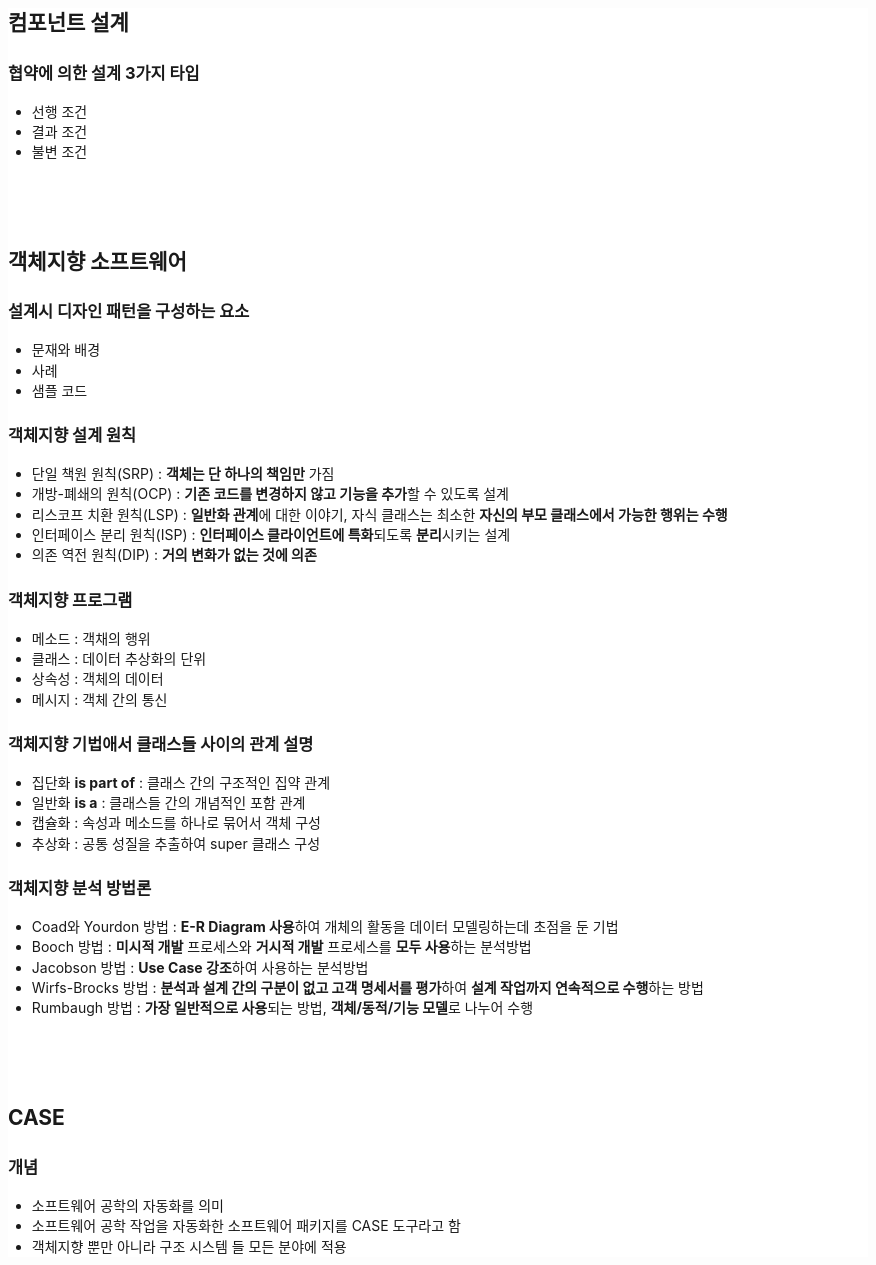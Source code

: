 ## 컴포넌트 설계

### 협약에 의한 설계 3가지 타입
- 선행 조건
- 결과 조건
- 불변 조건

<br><br>

## 객체지향 소프트웨어

### 설계시 디자인 패턴을 구성하는 요소
- 문재와 배경
- 사례
- 샘플 코드

### 객체지향 설계 원칙
- 단일 책원 원칙(SRP) : **객체는 단 하나의 책임만** 가짐
- 개방-폐쇄의 원칙(OCP) : **기존 코드를 변경하지 않고 기능을 추가**할 수 있도록 설계
- 리스코프 치환 원칙(LSP) : **일반화 관계**에 대한 이야기, 자식 클래스는 최소한 **자신의 부모 클래스에서 가능한 행위는 수행**
- 인터페이스 분리 원칙(ISP) : **인터페이스 클라이언트에 특화**되도록 **분리**시키는 설계
- 의존 역전 원칙(DIP) : **거의 변화가 없는 것에 의존**

### 객체지향 프로그램
- 메소드 : 객채의 행위
- 클래스 : 데이터 추상화의 단위
- 상속성 : 객체의 데이터
- 메시지 : 객체 간의 통신

### 객체지향 기법애서 클래스들 사이의 관계 설명
- 집단화 **is part of** : 클래스 간의 구조적인 집약 관계
- 일반화 **is a** : 클래스들 간의 개념적인 포함 관계
- 캡슐화 : 속성과 메소드를 하나로 묶어서 객체 구성
- 추상화 : 공통 성질을 추출하여 super 클래스 구성

### 객체지향 분석 방법론
- Coad와 Yourdon 방법 : **E-R Diagram 사용**하여 개체의 활동을 데이터 모델링하는데 초점을 둔 기법
- Booch 방법 : **미시적 개발** 프로세스와 **거시적 개발** 프로세스를 **모두 사용**하는 분석방법
- Jacobson 방법 : **Use Case 강조**하여 사용하는 분석방법
- Wirfs-Brocks 방법 : **분석과 설계 간의 구분이 없고 고객 명세서를 평가**하여 **설계 작업까지 연속적으로 수행**하는 방법
- Rumbaugh 방법 : **가장 일반적으로 사용**되는 방법, **객체/동적/기능 모델**로 나누어 수행

<br><br>

## CASE

### 개념
- 소프트웨어 공학의 자동화를 의미
- 소프트웨어 공학 작업을 자동화한 소프트웨어 패키지를 CASE 도구라고 함
- 객체지향 뿐만 아니라 구조 시스템 들 모든 분야에 적용
